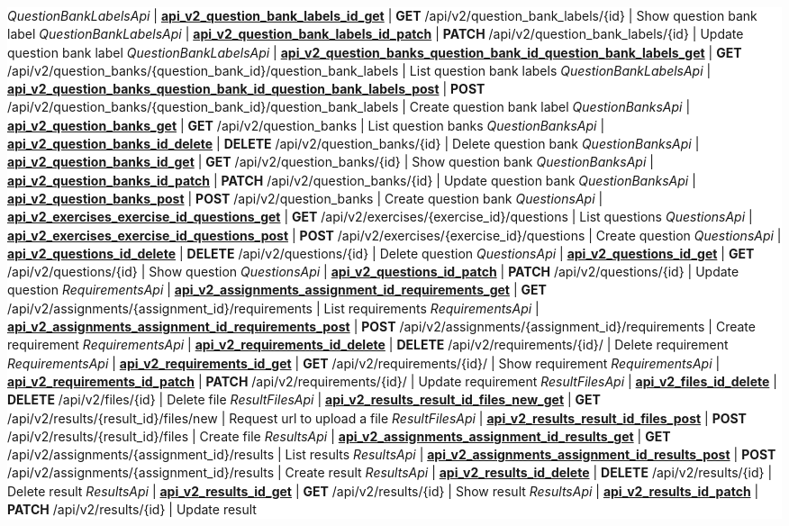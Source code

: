 *QuestionBankLabelsApi* | [**api_v2_question_bank_labels_id_get**](docs/QuestionBankLabelsApi.md#api_v2_question_bank_labels_id_get) | **GET** /api/v2/question_bank_labels/{id} | Show question bank label
*QuestionBankLabelsApi* | [**api_v2_question_bank_labels_id_patch**](docs/QuestionBankLabelsApi.md#api_v2_question_bank_labels_id_patch) | **PATCH** /api/v2/question_bank_labels/{id} | Update question bank label
*QuestionBankLabelsApi* | [**api_v2_question_banks_question_bank_id_question_bank_labels_get**](docs/QuestionBankLabelsApi.md#api_v2_question_banks_question_bank_id_question_bank_labels_get) | **GET** /api/v2/question_banks/{question_bank_id}/question_bank_labels | List question bank labels
*QuestionBankLabelsApi* | [**api_v2_question_banks_question_bank_id_question_bank_labels_post**](docs/QuestionBankLabelsApi.md#api_v2_question_banks_question_bank_id_question_bank_labels_post) | **POST** /api/v2/question_banks/{question_bank_id}/question_bank_labels | Create question bank label
*QuestionBanksApi* | [**api_v2_question_banks_get**](docs/QuestionBanksApi.md#api_v2_question_banks_get) | **GET** /api/v2/question_banks | List question banks
*QuestionBanksApi* | [**api_v2_question_banks_id_delete**](docs/QuestionBanksApi.md#api_v2_question_banks_id_delete) | **DELETE** /api/v2/question_banks/{id} | Delete question bank
*QuestionBanksApi* | [**api_v2_question_banks_id_get**](docs/QuestionBanksApi.md#api_v2_question_banks_id_get) | **GET** /api/v2/question_banks/{id} | Show question bank
*QuestionBanksApi* | [**api_v2_question_banks_id_patch**](docs/QuestionBanksApi.md#api_v2_question_banks_id_patch) | **PATCH** /api/v2/question_banks/{id} | Update question bank
*QuestionBanksApi* | [**api_v2_question_banks_post**](docs/QuestionBanksApi.md#api_v2_question_banks_post) | **POST** /api/v2/question_banks | Create question bank
*QuestionsApi* | [**api_v2_exercises_exercise_id_questions_get**](docs/QuestionsApi.md#api_v2_exercises_exercise_id_questions_get) | **GET** /api/v2/exercises/{exercise_id}/questions | List questions
*QuestionsApi* | [**api_v2_exercises_exercise_id_questions_post**](docs/QuestionsApi.md#api_v2_exercises_exercise_id_questions_post) | **POST** /api/v2/exercises/{exercise_id}/questions | Create question
*QuestionsApi* | [**api_v2_questions_id_delete**](docs/QuestionsApi.md#api_v2_questions_id_delete) | **DELETE** /api/v2/questions/{id} | Delete question
*QuestionsApi* | [**api_v2_questions_id_get**](docs/QuestionsApi.md#api_v2_questions_id_get) | **GET** /api/v2/questions/{id} | Show question
*QuestionsApi* | [**api_v2_questions_id_patch**](docs/QuestionsApi.md#api_v2_questions_id_patch) | **PATCH** /api/v2/questions/{id} | Update question
*RequirementsApi* | [**api_v2_assignments_assignment_id_requirements_get**](docs/RequirementsApi.md#api_v2_assignments_assignment_id_requirements_get) | **GET** /api/v2/assignments/{assignment_id}/requirements | List requirements
*RequirementsApi* | [**api_v2_assignments_assignment_id_requirements_post**](docs/RequirementsApi.md#api_v2_assignments_assignment_id_requirements_post) | **POST** /api/v2/assignments/{assignment_id}/requirements | Create requirement
*RequirementsApi* | [**api_v2_requirements_id_delete**](docs/RequirementsApi.md#api_v2_requirements_id_delete) | **DELETE** /api/v2/requirements/{id}/ | Delete requirement
*RequirementsApi* | [**api_v2_requirements_id_get**](docs/RequirementsApi.md#api_v2_requirements_id_get) | **GET** /api/v2/requirements/{id}/ | Show requirement
*RequirementsApi* | [**api_v2_requirements_id_patch**](docs/RequirementsApi.md#api_v2_requirements_id_patch) | **PATCH** /api/v2/requirements/{id}/ | Update requirement
*ResultFilesApi* | [**api_v2_files_id_delete**](docs/ResultFilesApi.md#api_v2_files_id_delete) | **DELETE** /api/v2/files/{id} | Delete file
*ResultFilesApi* | [**api_v2_results_result_id_files_new_get**](docs/ResultFilesApi.md#api_v2_results_result_id_files_new_get) | **GET** /api/v2/results/{result_id}/files/new | Request url to upload a file
*ResultFilesApi* | [**api_v2_results_result_id_files_post**](docs/ResultFilesApi.md#api_v2_results_result_id_files_post) | **POST** /api/v2/results/{result_id}/files | Create file
*ResultsApi* | [**api_v2_assignments_assignment_id_results_get**](docs/ResultsApi.md#api_v2_assignments_assignment_id_results_get) | **GET** /api/v2/assignments/{assignment_id}/results | List results
*ResultsApi* | [**api_v2_assignments_assignment_id_results_post**](docs/ResultsApi.md#api_v2_assignments_assignment_id_results_post) | **POST** /api/v2/assignments/{assignment_id}/results | Create result
*ResultsApi* | [**api_v2_results_id_delete**](docs/ResultsApi.md#api_v2_results_id_delete) | **DELETE** /api/v2/results/{id} | Delete result
*ResultsApi* | [**api_v2_results_id_get**](docs/ResultsApi.md#api_v2_results_id_get) | **GET** /api/v2/results/{id} | Show result
*ResultsApi* | [**api_v2_results_id_patch**](docs/ResultsApi.md#api_v2_results_id_patch) | **PATCH** /api/v2/results/{id} | Update result